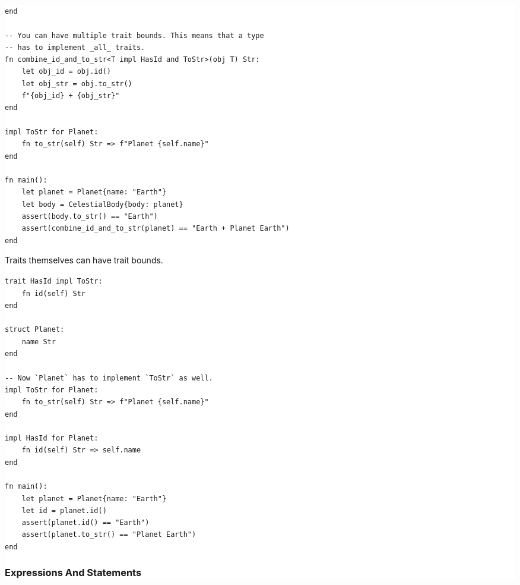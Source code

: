 ```klar
end

-- You can have multiple trait bounds. This means that a type
-- has to implement _all_ traits.
fn combine_id_and_to_str<T impl HasId and ToStr>(obj T) Str:
    let obj_id = obj.id()
    let obj_str = obj.to_str()
    f"{obj_id} + {obj_str}"
end

impl ToStr for Planet:
    fn to_str(self) Str => f"Planet {self.name}"
end

fn main():
    let planet = Planet{name: "Earth"}
    let body = CelestialBody{body: planet}
    assert(body.to_str() == "Earth")
    assert(combine_id_and_to_str(planet) == "Earth + Planet Earth")
end
```

Traits themselves can have trait bounds.

```klar
trait HasId impl ToStr:
    fn id(self) Str
end

struct Planet:
    name Str
end

-- Now `Planet` has to implement `ToStr` as well.
impl ToStr for Planet:
    fn to_str(self) Str => f"Planet {self.name}"
end

impl HasId for Planet:
    fn id(self) Str => self.name
end

fn main():
    let planet = Planet{name: "Earth"}
    let id = planet.id()
    assert(planet.id() == "Earth")
    assert(planet.to_str() == "Planet Earth")
end
```

### Expressions And Statements
